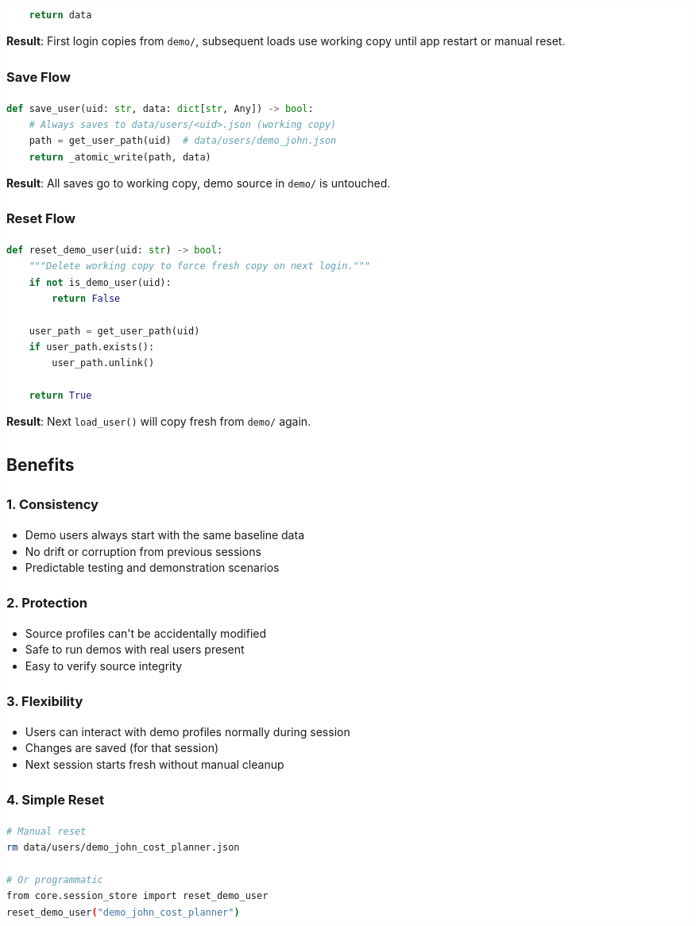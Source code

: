 ```python
    return data
```

**Result**: First login copies from `demo/`, subsequent loads use working copy until app restart or manual reset.

### Save Flow

```python
def save_user(uid: str, data: dict[str, Any]) -> bool:
    # Always saves to data/users/<uid>.json (working copy)
    path = get_user_path(uid)  # data/users/demo_john.json
    return _atomic_write(path, data)
```

**Result**: All saves go to working copy, demo source in `demo/` is untouched.

### Reset Flow

```python
def reset_demo_user(uid: str) -> bool:
    """Delete working copy to force fresh copy on next login."""
    if not is_demo_user(uid):
        return False
    
    user_path = get_user_path(uid)
    if user_path.exists():
        user_path.unlink()
    
    return True
```

**Result**: Next `load_user()` will copy fresh from `demo/` again.

## Benefits

### 1. Consistency
- Demo users always start with the same baseline data
- No drift or corruption from previous sessions
- Predictable testing and demonstration scenarios

### 2. Protection
- Source profiles can't be accidentally modified
- Safe to run demos with real users present
- Easy to verify source integrity

### 3. Flexibility
- Users can interact with demo profiles normally during session
- Changes are saved (for that session)
- Next session starts fresh without manual cleanup

### 4. Simple Reset
```bash
# Manual reset
rm data/users/demo_john_cost_planner.json

# Or programmatic
from core.session_store import reset_demo_user
reset_demo_user("demo_john_cost_planner")
```

